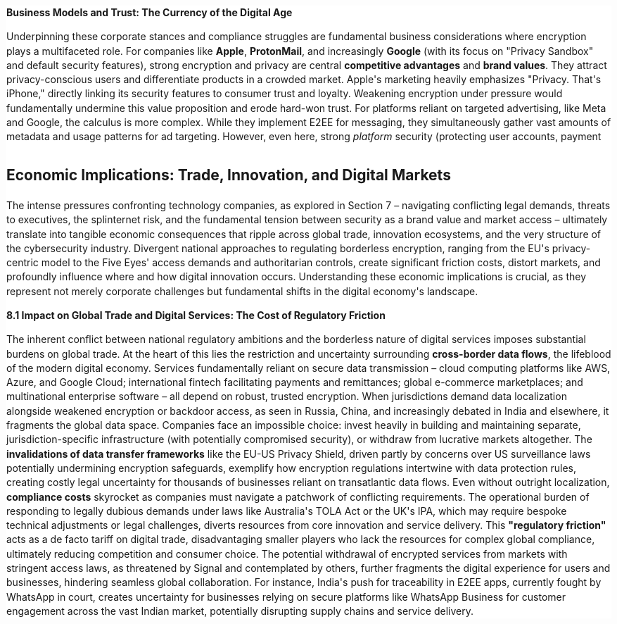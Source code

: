 **Business Models and Trust: The Currency of the Digital Age**

Underpinning these corporate stances and compliance struggles are fundamental business considerations where encryption plays a multifaceted role. For companies like **Apple**, **ProtonMail**, and increasingly **Google** (with its focus on "Privacy Sandbox" and default security features), strong encryption and privacy are central **competitive advantages** and **brand values**. They attract privacy-conscious users and differentiate products in a crowded market. Apple's marketing heavily emphasizes "Privacy. That's iPhone," directly linking its security features to consumer trust and loyalty. Weakening encryption under pressure would fundamentally undermine this value proposition and erode hard-won trust. For platforms reliant on targeted advertising, like Meta and Google, the calculus is more complex. While they implement E2EE for messaging, they simultaneously gather vast amounts of metadata and usage patterns for ad targeting. However, even here, strong *platform* security (protecting user accounts, payment

## Economic Implications: Trade, Innovation, and Digital Markets

The intense pressures confronting technology companies, as explored in Section 7 – navigating conflicting legal demands, threats to executives, the splinternet risk, and the fundamental tension between security as a brand value and market access – ultimately translate into tangible economic consequences that ripple across global trade, innovation ecosystems, and the very structure of the cybersecurity industry. Divergent national approaches to regulating borderless encryption, ranging from the EU's privacy-centric model to the Five Eyes' access demands and authoritarian controls, create significant friction costs, distort markets, and profoundly influence where and how digital innovation occurs. Understanding these economic implications is crucial, as they represent not merely corporate challenges but fundamental shifts in the digital economy's landscape.

**8.1 Impact on Global Trade and Digital Services: The Cost of Regulatory Friction**

The inherent conflict between national regulatory ambitions and the borderless nature of digital services imposes substantial burdens on global trade. At the heart of this lies the restriction and uncertainty surrounding **cross-border data flows**, the lifeblood of the modern digital economy. Services fundamentally reliant on secure data transmission – cloud computing platforms like AWS, Azure, and Google Cloud; international fintech facilitating payments and remittances; global e-commerce marketplaces; and multinational enterprise software – all depend on robust, trusted encryption. When jurisdictions demand data localization alongside weakened encryption or backdoor access, as seen in Russia, China, and increasingly debated in India and elsewhere, it fragments the global data space. Companies face an impossible choice: invest heavily in building and maintaining separate, jurisdiction-specific infrastructure (with potentially compromised security), or withdraw from lucrative markets altogether. The **invalidations of data transfer frameworks** like the EU-US Privacy Shield, driven partly by concerns over US surveillance laws potentially undermining encryption safeguards, exemplify how encryption regulations intertwine with data protection rules, creating costly legal uncertainty for thousands of businesses reliant on transatlantic data flows. Even without outright localization, **compliance costs** skyrocket as companies must navigate a patchwork of conflicting requirements. The operational burden of responding to legally dubious demands under laws like Australia's TOLA Act or the UK's IPA, which may require bespoke technical adjustments or legal challenges, diverts resources from core innovation and service delivery. This **"regulatory friction"** acts as a de facto tariff on digital trade, disadvantaging smaller players who lack the resources for complex global compliance, ultimately reducing competition and consumer choice. The potential withdrawal of encrypted services from markets with stringent access laws, as threatened by Signal and contemplated by others, further fragments the digital experience for users and businesses, hindering seamless global collaboration. For instance, India's push for traceability in E2EE apps, currently fought by WhatsApp in court, creates uncertainty for businesses relying on secure platforms like WhatsApp Business for customer engagement across the vast Indian market, potentially disrupting supply chains and service delivery.
